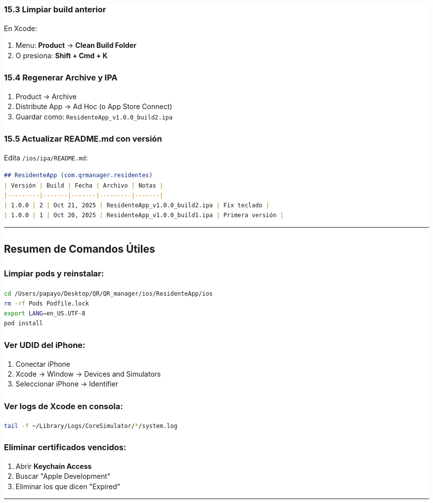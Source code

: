 ### 15.3 Limpiar build anterior

En Xcode:
1. Menu: **Product** → **Clean Build Folder**
2. O presiona: **Shift + Cmd + K**

### 15.4 Regenerar Archive y IPA

1. Product → Archive
2. Distribute App → Ad Hoc (o App Store Connect)
3. Guardar como: `ResidenteApp_v1.0.0_build2.ipa`

### 15.5 Actualizar README.md con versión

Edita `/ios/ipa/README.md`:

```markdown
## ResidenteApp (com.qrmanager.residentes)
| Versión | Build | Fecha | Archivo | Notas |
|---------|-------|-------|---------|-------|
| 1.0.0 | 2 | Oct 21, 2025 | ResidenteApp_v1.0.0_build2.ipa | Fix teclado |
| 1.0.0 | 1 | Oct 20, 2025 | ResidenteApp_v1.0.0_build1.ipa | Primera versión |
```

---

## Resumen de Comandos Útiles

### Limpiar pods y reinstalar:
```bash
cd /Users/papayo/Desktop/QR/QR_manager/ios/ResidenteApp/ios
rm -rf Pods Podfile.lock
export LANG=en_US.UTF-8
pod install
```

### Ver UDID del iPhone:
1. Conectar iPhone
2. Xcode → Window → Devices and Simulators
3. Seleccionar iPhone → Identifier

### Ver logs de Xcode en consola:
```bash
tail -f ~/Library/Logs/CoreSimulator/*/system.log
```

### Eliminar certificados vencidos:
1. Abrir **Keychain Access**
2. Buscar "Apple Development"
3. Eliminar los que dicen "Expired"

---
